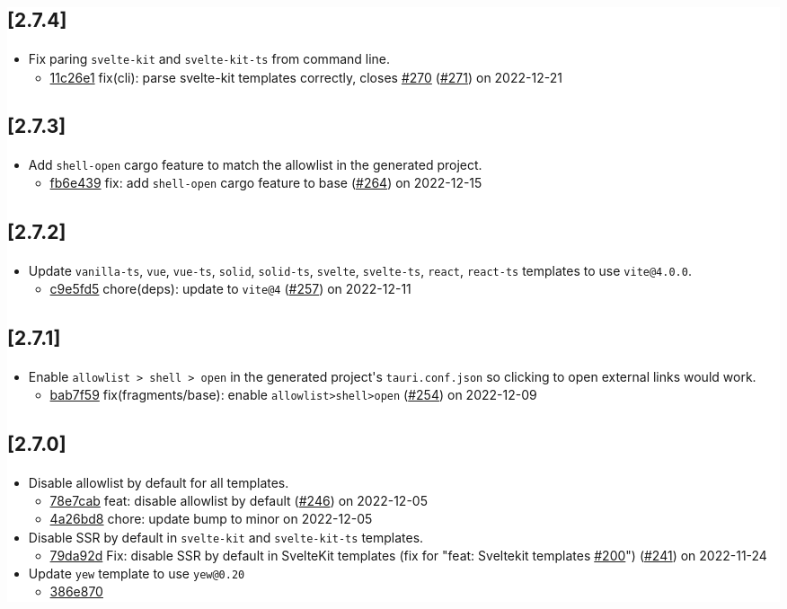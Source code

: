 ## \[2.7.4]

-   Fix paring `svelte-kit` and `svelte-kit-ts` from command line.
    -   [11c26e1](https://www.github.com/tauri-apps/create-tauri-app/commit/11c26e1fc331aa3cf5fa9ba94617bd5be5686ec5)
        fix(cli): parse svelte-kit templates correctly, closes
        [#270](https://www.github.com/tauri-apps/create-tauri-app/pull/270)
        ([#271](https://www.github.com/tauri-apps/create-tauri-app/pull/271)) on
        2022-12-21

## \[2.7.3]

-   Add `shell-open` cargo feature to match the allowlist in the generated
    project.
    -   [fb6e439](https://www.github.com/tauri-apps/create-tauri-app/commit/fb6e4392b57334f68f41260fbdceb59761f31f5f)
        fix: add `shell-open` cargo feature to base
        ([#264](https://www.github.com/tauri-apps/create-tauri-app/pull/264)) on
        2022-12-15

## \[2.7.2]

-   Update `vanilla-ts`, `vue`, `vue-ts`, `solid`, `solid-ts`, `svelte`,
    `svelte-ts`, `react`, `react-ts` templates to use `vite@4.0.0`.
    -   [c9e5fd5](https://www.github.com/tauri-apps/create-tauri-app/commit/c9e5fd5488b2f5cb53b4ff4856e2162d762968b9)
        chore(deps): update to `vite@4`
        ([#257](https://www.github.com/tauri-apps/create-tauri-app/pull/257)) on
        2022-12-11

## \[2.7.1]

-   Enable `allowlist > shell > open` in the generated project's
    `tauri.conf.json` so clicking to open external links would work.
    -   [bab7f59](https://www.github.com/tauri-apps/create-tauri-app/commit/bab7f5952ce70f7294e4c2551e3ae8ca755851a1)
        fix(fragments/base): enable `allowlist>shell>open`
        ([#254](https://www.github.com/tauri-apps/create-tauri-app/pull/254)) on
        2022-12-09

## \[2.7.0]

-   Disable allowlist by default for all templates.
    -   [78e7cab](https://www.github.com/tauri-apps/create-tauri-app/commit/78e7cab4c3e16881ad354672a9c553800edd1b22)
        feat: disable allowlist by default
        ([#246](https://www.github.com/tauri-apps/create-tauri-app/pull/246)) on
        2022-12-05
    -   [4a26bd8](https://www.github.com/tauri-apps/create-tauri-app/commit/4a26bd8e9bc36ef8318bf6c49ee860ac49a9dd70)
        chore: update bump to minor on 2022-12-05
-   Disable SSR by default in `svelte-kit` and `svelte-kit-ts` templates.
    -   [79da92d](https://www.github.com/tauri-apps/create-tauri-app/commit/79da92d38acd25106d6054c0442c11e40499d217)
        Fix: disable SSR by default in SvelteKit templates (fix for "feat:
        Sveltekit templates
        [#200](https://www.github.com/tauri-apps/create-tauri-app/pull/200)")
        ([#241](https://www.github.com/tauri-apps/create-tauri-app/pull/241)) on
        2022-11-24
-   Update `yew` template to use `yew@0.20`
    -   [386e870](https://www.github.com/tauri-apps/create-tauri-app/commit/386e8701873ffbdd6f097eb31ab335d3f8d45d64)